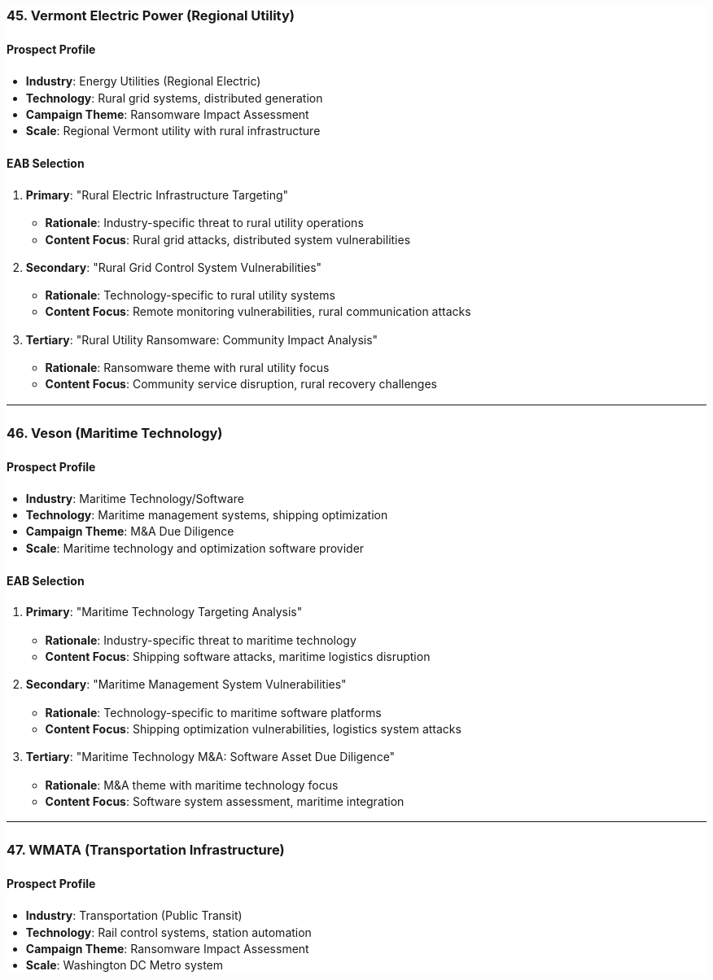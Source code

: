 
### **45. Vermont Electric Power (Regional Utility)**

#### **Prospect Profile**
- **Industry**: Energy Utilities (Regional Electric)
- **Technology**: Rural grid systems, distributed generation
- **Campaign Theme**: Ransomware Impact Assessment
- **Scale**: Regional Vermont utility with rural infrastructure

#### **EAB Selection**
1. **Primary**: "Rural Electric Infrastructure Targeting"
   - **Rationale**: Industry-specific threat to rural utility operations
   - **Content Focus**: Rural grid attacks, distributed system vulnerabilities
   
2. **Secondary**: "Rural Grid Control System Vulnerabilities"
   - **Rationale**: Technology-specific to rural utility systems
   - **Content Focus**: Remote monitoring vulnerabilities, rural communication attacks
   
3. **Tertiary**: "Rural Utility Ransomware: Community Impact Analysis"
   - **Rationale**: Ransomware theme with rural utility focus
   - **Content Focus**: Community service disruption, rural recovery challenges

---

### **46. Veson (Maritime Technology)**

#### **Prospect Profile**
- **Industry**: Maritime Technology/Software
- **Technology**: Maritime management systems, shipping optimization
- **Campaign Theme**: M&A Due Diligence
- **Scale**: Maritime technology and optimization software provider

#### **EAB Selection**
1. **Primary**: "Maritime Technology Targeting Analysis"
   - **Rationale**: Industry-specific threat to maritime technology
   - **Content Focus**: Shipping software attacks, maritime logistics disruption
   
2. **Secondary**: "Maritime Management System Vulnerabilities"
   - **Rationale**: Technology-specific to maritime software platforms
   - **Content Focus**: Shipping optimization vulnerabilities, logistics system attacks
   
3. **Tertiary**: "Maritime Technology M&A: Software Asset Due Diligence"
   - **Rationale**: M&A theme with maritime technology focus
   - **Content Focus**: Software system assessment, maritime integration

---

### **47. WMATA (Transportation Infrastructure)**

#### **Prospect Profile**
- **Industry**: Transportation (Public Transit)
- **Technology**: Rail control systems, station automation
- **Campaign Theme**: Ransomware Impact Assessment
- **Scale**: Washington DC Metro system
